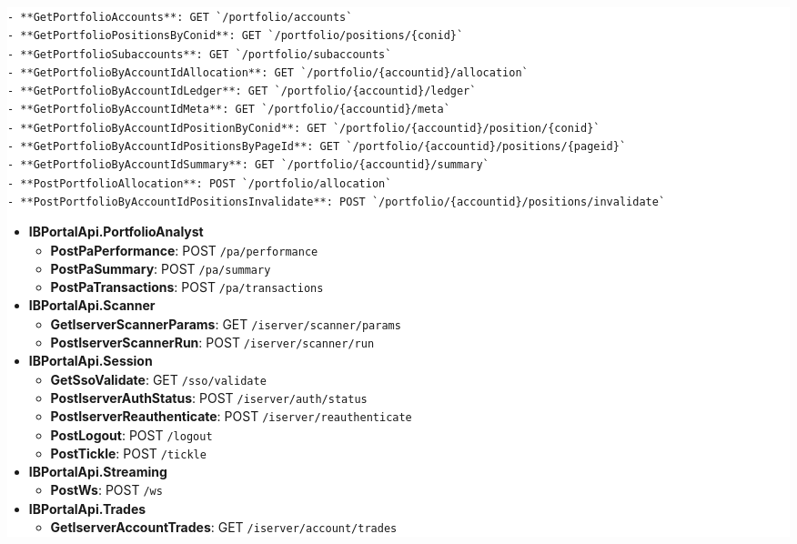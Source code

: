 	- **GetPortfolioAccounts**: GET `/portfolio/accounts`
	- **GetPortfolioPositionsByConid**: GET `/portfolio/positions/{conid}`
	- **GetPortfolioSubaccounts**: GET `/portfolio/subaccounts`
	- **GetPortfolioByAccountIdAllocation**: GET `/portfolio/{accountid}/allocation`
	- **GetPortfolioByAccountIdLedger**: GET `/portfolio/{accountid}/ledger`
	- **GetPortfolioByAccountIdMeta**: GET `/portfolio/{accountid}/meta`
	- **GetPortfolioByAccountIdPositionByConid**: GET `/portfolio/{accountid}/position/{conid}`
	- **GetPortfolioByAccountIdPositionsByPageId**: GET `/portfolio/{accountid}/positions/{pageid}`
	- **GetPortfolioByAccountIdSummary**: GET `/portfolio/{accountid}/summary`
	- **PostPortfolioAllocation**: POST `/portfolio/allocation`
	- **PostPortfolioByAccountIdPositionsInvalidate**: POST `/portfolio/{accountid}/positions/invalidate`
- **IBPortalApi.PortfolioAnalyst**
	- **PostPaPerformance**: POST `/pa/performance`
	- **PostPaSummary**: POST `/pa/summary`
	- **PostPaTransactions**: POST `/pa/transactions`
- **IBPortalApi.Scanner**
	- **GetIserverScannerParams**: GET `/iserver/scanner/params`
	- **PostIserverScannerRun**: POST `/iserver/scanner/run`
- **IBPortalApi.Session**
	- **GetSsoValidate**: GET `/sso/validate`
	- **PostIserverAuthStatus**: POST `/iserver/auth/status`
	- **PostIserverReauthenticate**: POST `/iserver/reauthenticate`
	- **PostLogout**: POST `/logout`
	- **PostTickle**: POST `/tickle`
- **IBPortalApi.Streaming**
	- **PostWs**: POST `/ws`
- **IBPortalApi.Trades**
	- **GetIserverAccountTrades**: GET `/iserver/account/trades`
